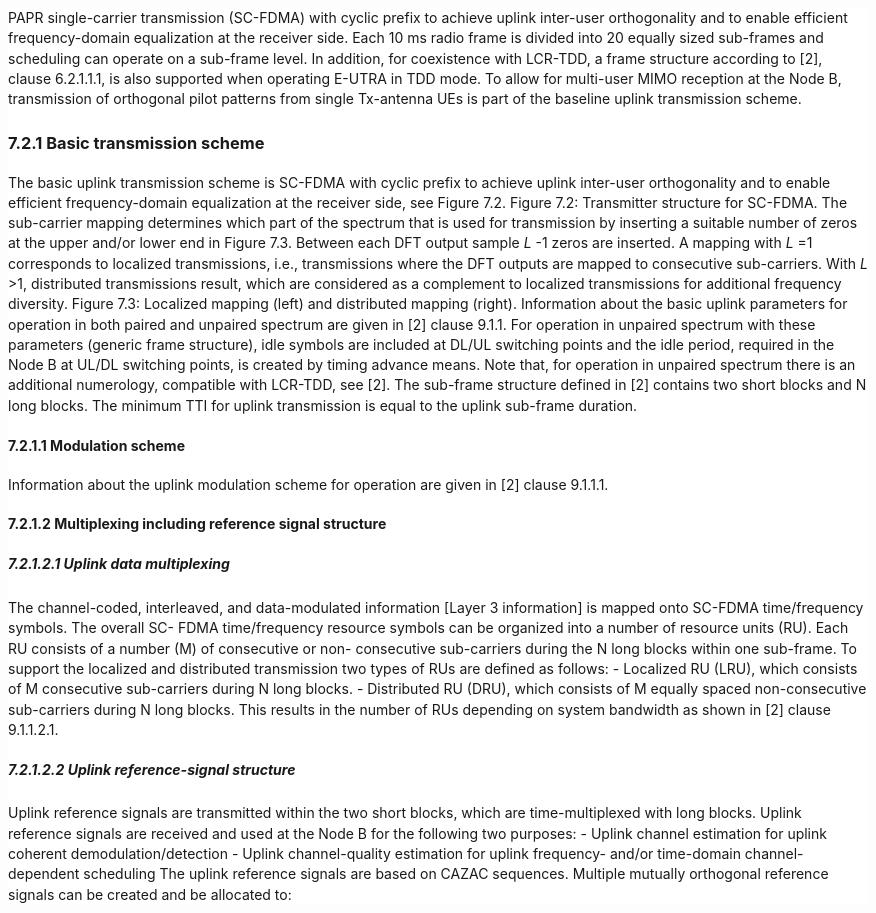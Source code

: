 PAPR single-carrier transmission (SC-FDMA) with cyclic prefix to achieve
uplink inter-user orthogonality and to enable efficient frequency-domain
equalization at the receiver side. Each 10 ms radio frame is divided into 20
equally sized sub-frames and scheduling can operate on a sub-frame level. In
addition, for coexistence with LCR-TDD, a frame structure according to [2],
clause 6.2.1.1.1, is also supported when operating E-UTRA in TDD mode. To
allow for multi-user MIMO reception at the Node B, transmission of orthogonal
pilot patterns from single Tx-antenna UEs is part of the baseline uplink
transmission scheme.
### 7.2.1 Basic transmission scheme
The basic uplink transmission scheme is SC-FDMA with cyclic prefix to achieve
uplink inter-user orthogonality and to enable efficient frequency-domain
equalization at the receiver side, see Figure 7.2.
Figure 7.2: Transmitter structure for SC-FDMA.
The sub-carrier mapping determines which part of the spectrum that is used for
transmission by inserting a suitable number of zeros at the upper and/or lower
end in Figure 7.3. Between each DFT output sample _L_ -1 zeros are inserted. A
mapping with _L_ =1 corresponds to localized transmissions, i.e.,
transmissions where the DFT outputs are mapped to consecutive sub-carriers.
With _L_ >1, distributed transmissions result, which are considered as a
complement to localized transmissions for additional frequency diversity.
Figure 7.3: Localized mapping (left) and distributed mapping (right).
Information about the basic uplink parameters for operation in both paired and
unpaired spectrum are given in [2] clause 9.1.1. For operation in unpaired
spectrum with these parameters (generic frame structure), idle symbols are
included at DL/UL switching points and the idle period, required in the Node B
at UL/DL switching points, is created by timing advance means. Note that, for
operation in unpaired spectrum there is an additional numerology, compatible
with LCR-TDD, see [2]. The sub-frame structure defined in [2] contains two
short blocks and N long blocks.
The minimum TTI for uplink transmission is equal to the uplink sub-frame
duration.
#### 7.2.1.1 Modulation scheme
Information about the uplink modulation scheme for operation are given in [2]
clause 9.1.1.1.
#### 7.2.1.2 Multiplexing including reference signal structure
##### 7.2.1.2.1 Uplink data multiplexing
The channel-coded, interleaved, and data-modulated information [Layer 3
information] is mapped onto SC-FDMA time/frequency symbols. The overall SC-
FDMA time/frequency resource symbols can be organized into a number of
resource units (RU). Each RU consists of a number (M) of consecutive or non-
consecutive sub-carriers during the N long blocks within one sub-frame. To
support the localized and distributed transmission two types of RUs are
defined as follows:
\- Localized RU (LRU), which consists of M consecutive sub-carriers during N
long blocks.
\- Distributed RU (DRU), which consists of M equally spaced non-consecutive
sub-carriers during N long blocks.
This results in the number of RUs depending on system bandwidth as shown in
[2] clause 9.1.1.2.1.
##### 7.2.1.2.2 Uplink reference-signal structure
Uplink reference signals are transmitted within the two short blocks, which
are time-multiplexed with long blocks. Uplink reference signals are received
and used at the Node B for the following two purposes:
\- Uplink channel estimation for uplink coherent demodulation/detection
\- Uplink channel-quality estimation for uplink frequency- and/or time-domain
channel-dependent scheduling
The uplink reference signals are based on CAZAC sequences.
Multiple mutually orthogonal reference signals can be created and be allocated
to: